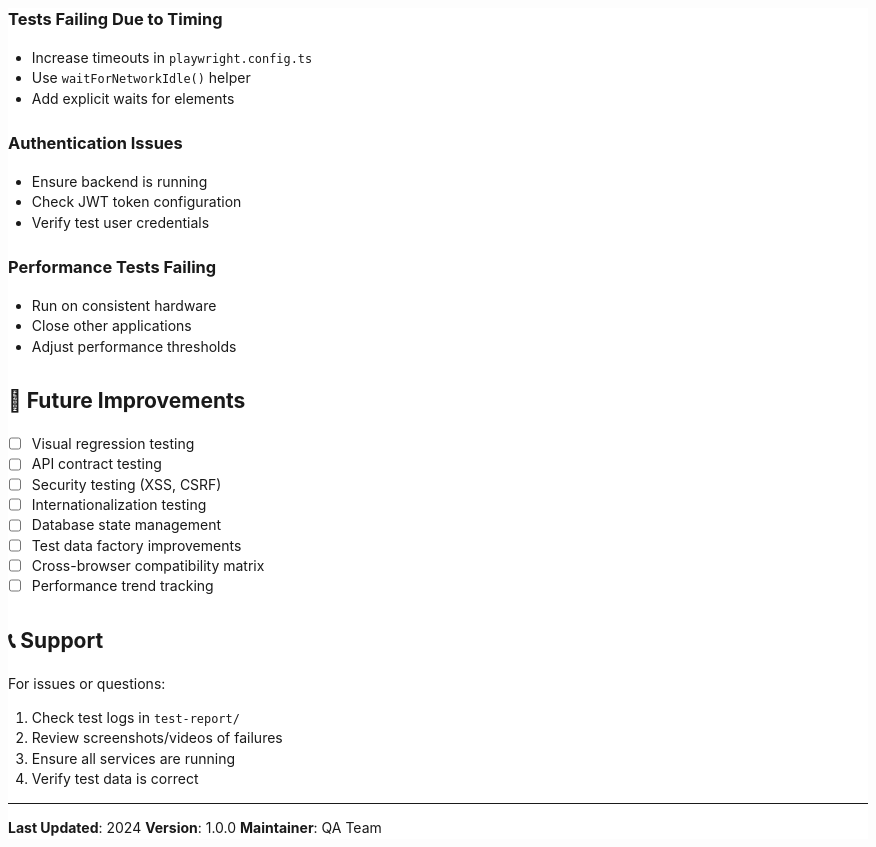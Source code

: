 ### Tests Failing Due to Timing
- Increase timeouts in `playwright.config.ts`
- Use `waitForNetworkIdle()` helper
- Add explicit waits for elements

### Authentication Issues
- Ensure backend is running
- Check JWT token configuration
- Verify test user credentials

### Performance Tests Failing
- Run on consistent hardware
- Close other applications
- Adjust performance thresholds

## 🚀 Future Improvements

- [ ] Visual regression testing
- [ ] API contract testing
- [ ] Security testing (XSS, CSRF)
- [ ] Internationalization testing
- [ ] Database state management
- [ ] Test data factory improvements
- [ ] Cross-browser compatibility matrix
- [ ] Performance trend tracking

## 📞 Support

For issues or questions:
1. Check test logs in `test-report/`
2. Review screenshots/videos of failures
3. Ensure all services are running
4. Verify test data is correct

---

**Last Updated**: 2024
**Version**: 1.0.0
**Maintainer**: QA Team